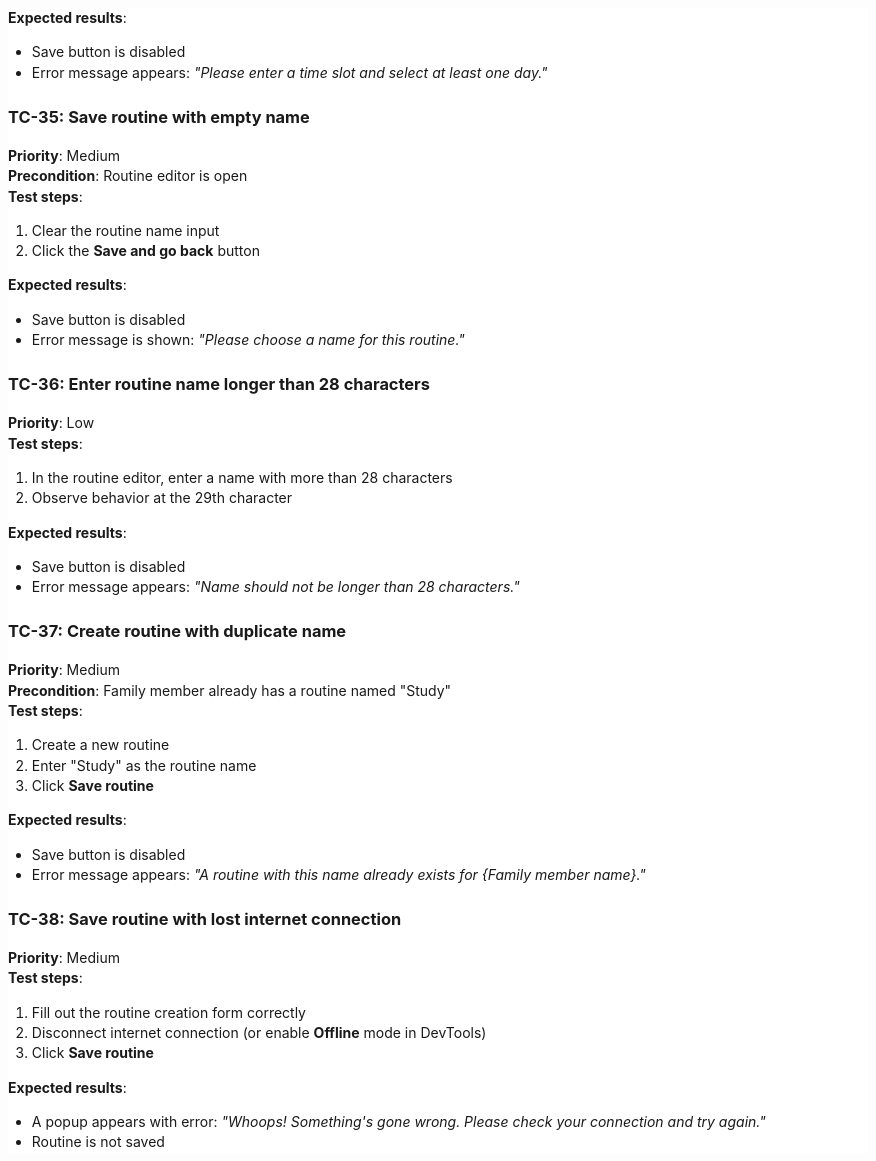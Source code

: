 **Expected results**:
- Save button is disabled
- Error message appears: *"Please enter a time slot and select at least one day."*

### TC-35: Save routine with empty name
**Priority**: Medium  
**Precondition**: Routine editor is open  
**Test steps**:
1. Clear the routine name input
2. Click the **Save and go back** button 

**Expected results**:
- Save button is disabled
- Error message is shown: *"Please choose a name for this routine."*

### TC-36: Enter routine name longer than 28 characters
**Priority**: Low  
**Test steps**:
1. In the routine editor, enter a name with more than 28 characters
2. Observe behavior at the 29th character

**Expected results**:
- Save button is disabled
- Error message appears: *"Name should not be longer than 28 characters."*

### TC-37: Create routine with duplicate name
**Priority**: Medium  
**Precondition**: Family member already has a routine named "Study"  
**Test steps**:
1. Create a new routine 
2. Enter "Study" as the routine name
3. Click **Save routine**

**Expected results**:
- Save button is disabled
- Error message appears: *"A routine with this name already exists for {Family member name}."*

### TC-38: Save routine with lost internet connection
**Priority**: Medium  
**Test steps**:
1. Fill out the routine creation form correctly
2. Disconnect internet connection (or enable **Offline** mode in DevTools)
3. Click **Save routine**

**Expected results**:
- A popup appears with error: *"Whoops! Something's gone wrong. Please check your connection and try again."*
- Routine is not saved
